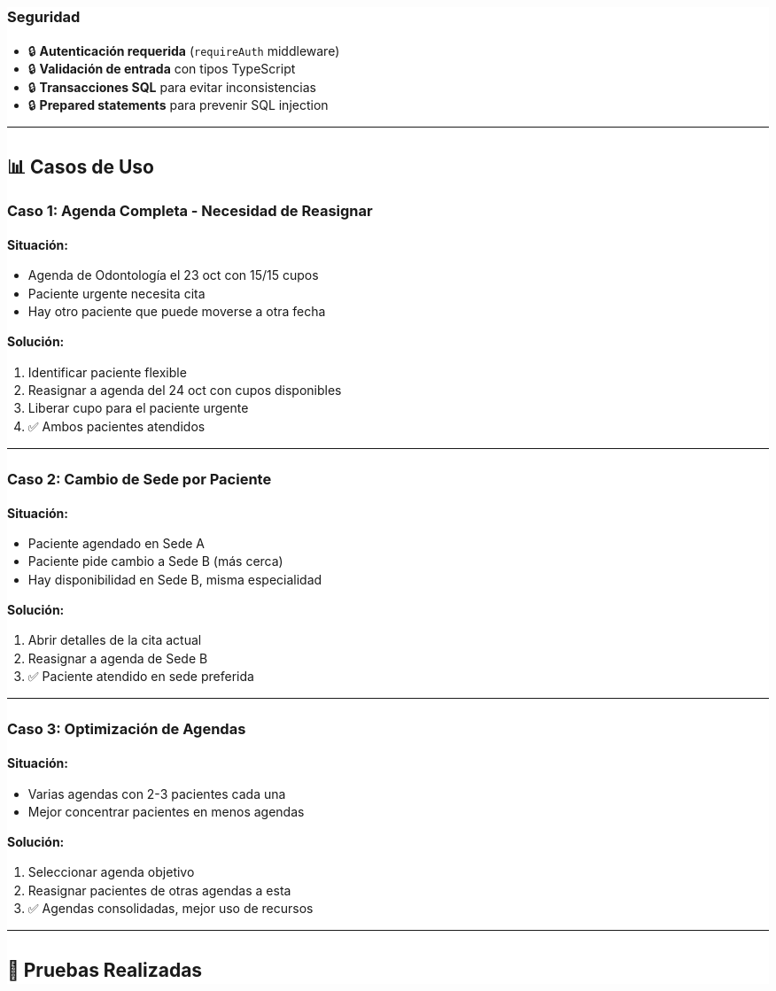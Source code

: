 ### Seguridad

- 🔒 **Autenticación requerida** (`requireAuth` middleware)
- 🔒 **Validación de entrada** con tipos TypeScript
- 🔒 **Transacciones SQL** para evitar inconsistencias
- 🔒 **Prepared statements** para prevenir SQL injection

---

## 📊 Casos de Uso

### Caso 1: Agenda Completa - Necesidad de Reasignar

**Situación:**
- Agenda de Odontología el 23 oct con 15/15 cupos
- Paciente urgente necesita cita
- Hay otro paciente que puede moverse a otra fecha

**Solución:**
1. Identificar paciente flexible
2. Reasignar a agenda del 24 oct con cupos disponibles
3. Liberar cupo para el paciente urgente
4. ✅ Ambos pacientes atendidos

---

### Caso 2: Cambio de Sede por Paciente

**Situación:**
- Paciente agendado en Sede A
- Paciente pide cambio a Sede B (más cerca)
- Hay disponibilidad en Sede B, misma especialidad

**Solución:**
1. Abrir detalles de la cita actual
2. Reasignar a agenda de Sede B
3. ✅ Paciente atendido en sede preferida

---

### Caso 3: Optimización de Agendas

**Situación:**
- Varias agendas con 2-3 pacientes cada una
- Mejor concentrar pacientes en menos agendas

**Solución:**
1. Seleccionar agenda objetivo
2. Reasignar pacientes de otras agendas a esta
3. ✅ Agendas consolidadas, mejor uso de recursos

---

## 🧪 Pruebas Realizadas
